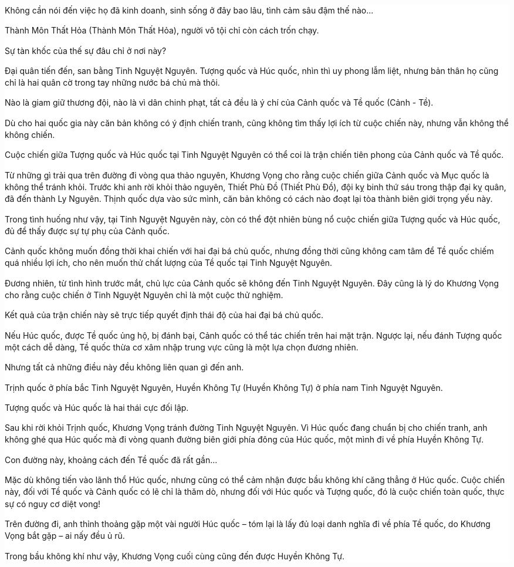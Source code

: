 Không cần nói đến việc họ đã kinh doanh, sinh sống ở đây bao lâu, tình cảm sâu đậm thế nào...

Thành Môn Thất Hỏa (Thành Môn Thất Hỏa), người vô tội chỉ còn cách trốn chạy.

Sự tàn khốc của thế sự đâu chỉ ở nơi này?

Đại quân tiến đến, san bằng Tinh Nguyệt Nguyên. Tượng quốc và Húc quốc, nhìn thì uy phong lẫm liệt, nhưng bản thân họ cũng chỉ là hai quân cờ trong tay những nước bá chủ mà thôi.

Nào là giam giữ thương đội, nào là vì dân chinh phạt, tất cả đều là ý chí của Cảnh quốc và Tề quốc (Cảnh - Tề).

Dù cho hai quốc gia này căn bản không có ý định chiến tranh, cũng không tìm thấy lợi ích từ cuộc chiến này, nhưng vẫn không thể không chiến.

Cuộc chiến giữa Tượng quốc và Húc quốc tại Tinh Nguyệt Nguyên có thể coi là trận chiến tiên phong của Cảnh quốc và Tề quốc.

Từ những gì trải qua trên đường đi vòng qua thảo nguyên, Khương Vọng cho rằng cuộc chiến giữa Cảnh quốc và Mục quốc là không thể tránh khỏi. Trước khi anh rời khỏi thảo nguyên, Thiết Phù Đồ (Thiết Phù Đồ), đội kỵ binh thứ sáu trong thập đại kỵ quân, đã đến thành Ly Nguyên. Thịnh quốc dựa vào sức mình, căn bản không có cách nào đoạt lại tòa thành biên giới trọng yếu này.

Trong tình huống như vậy, tại Tinh Nguyệt Nguyên này, còn có thể đột nhiên bùng nổ cuộc chiến giữa Tượng quốc và Húc quốc, đủ để thấy được sự tự phụ của Cảnh quốc.

Cảnh quốc không muốn đồng thời khai chiến với hai đại bá chủ quốc, nhưng đồng thời cũng không cam tâm để Tề quốc chiếm quá nhiều lợi ích, cho nên muốn thử chất lượng của Tề quốc tại Tinh Nguyệt Nguyên.

Đương nhiên, từ tình hình trước mắt, chủ lực của Cảnh quốc sẽ không đến Tinh Nguyệt Nguyên. Đây cũng là lý do Khương Vọng cho rằng cuộc chiến ở Tinh Nguyệt Nguyên chỉ là một cuộc thử nghiệm.

Kết quả của trận chiến này sẽ trực tiếp quyết định thái độ của hai đại bá chủ quốc.

Nếu Húc quốc, được Tề quốc ủng hộ, bị đánh bại, Cảnh quốc có thể tác chiến trên hai mặt trận. Ngược lại, nếu đánh Tượng quốc một cách dễ dàng, Tề quốc thừa cơ xâm nhập trung vực cũng là một lựa chọn đương nhiên.

Nhưng tất cả những điều này đều không liên quan gì đến anh.

Trịnh quốc ở phía bắc Tinh Nguyệt Nguyên, Huyền Không Tự (Huyền Không Tự) ở phía nam Tinh Nguyệt Nguyên.

Tượng quốc và Húc quốc là hai thái cực đối lập.

Sau khi rời khỏi Trịnh quốc, Khương Vọng tránh đường Tinh Nguyệt Nguyên. Vì Húc quốc đang chuẩn bị cho chiến tranh, anh không ghé qua Húc quốc mà đi vòng quanh đường biên giới phía đông của Húc quốc, một mình đi về phía Huyền Không Tự.

Con đường này, khoảng cách đến Tề quốc đã rất gần...

Mặc dù không tiến vào lãnh thổ Húc quốc, nhưng cũng có thể cảm nhận được bầu không khí căng thẳng ở Húc quốc. Cuộc chiến này, đối với Tề quốc và Cảnh quốc có lẽ chỉ là thăm dò, nhưng đối với Húc quốc và Tượng quốc, đó là cuộc chiến toàn quốc, thực sự có nguy cơ diệt vong!

Trên đường đi, anh thỉnh thoảng gặp một vài người Húc quốc – tóm lại là lấy đủ loại danh nghĩa đi về phía Tề quốc, do Khương Vọng bắt gặp – ai nấy đều ủ rũ.

Trong bầu không khí như vậy, Khương Vọng cuối cùng cũng đến được Huyền Không Tự.
